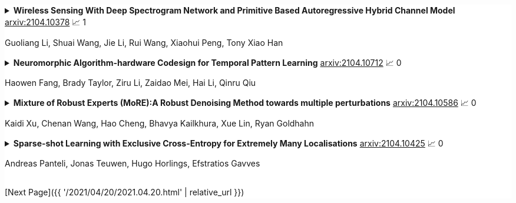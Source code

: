 <details><summary><b>Wireless Sensing With Deep Spectrogram Network and Primitive Based Autoregressive Hybrid Channel Model</b>
<a href="https://arxiv.org/abs/2104.10378">arxiv:2104.10378</a>
&#x1F4C8; 1 <br>
<p>Guoliang Li, Shuai Wang, Jie Li, Rui Wang, Xiaohui Peng, Tony Xiao Han</p></summary></details>

<details><summary><b>Neuromorphic Algorithm-hardware Codesign for Temporal Pattern Learning</b>
<a href="https://arxiv.org/abs/2104.10712">arxiv:2104.10712</a>
&#x1F4C8; 0 <br>
<p>Haowen Fang, Brady Taylor, Ziru Li, Zaidao Mei, Hai Li, Qinru Qiu</p></summary></details>

<details><summary><b>Mixture of Robust Experts (MoRE):A Robust Denoising Method towards multiple perturbations</b>
<a href="https://arxiv.org/abs/2104.10586">arxiv:2104.10586</a>
&#x1F4C8; 0 <br>
<p>Kaidi Xu, Chenan Wang, Hao Cheng, Bhavya Kailkhura, Xue Lin, Ryan Goldhahn</p></summary></details>

<details><summary><b>Sparse-shot Learning with Exclusive Cross-Entropy for Extremely Many Localisations</b>
<a href="https://arxiv.org/abs/2104.10425">arxiv:2104.10425</a>
&#x1F4C8; 0 <br>
<p>Andreas Panteli, Jonas Teuwen, Hugo Horlings, Efstratios Gavves</p></summary></details>


[Next Page]({{ '/2021/04/20/2021.04.20.html' | relative_url }})
